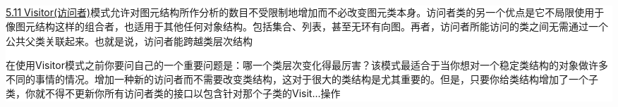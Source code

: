 [5.11 Visitor(访问者)](5.行为模式.md#511-visitor访问者---对象行为型模式)模式允许对图元结构所作分析的数目不受限制地增加而不必改变图元类本身。访问者类的另一个优点是它不局限使用于像图元结构这样的组合者，也适用于其他任何对象结构。包括集合、列表，甚至无环有向图。再者，访问者所能访问的类之间无需通过一个公共父类关联起来。也就是说，访问者能跨越类层次结构

在使用Visitor模式之前你要问自己的一个重要问题是：哪一个类层次变化得最厉害？该模式最适合于当你想对一个稳定类结构的对象做许多不同的事情的情况。增加一种新的访问者而不需要改变类结构，这对于很大的类结构是尤其重要的。但是，只要你给类结构增加了一个子类，你就不得不更新你所有访问者类的接口以包含针对那个子类的Visit...操作
